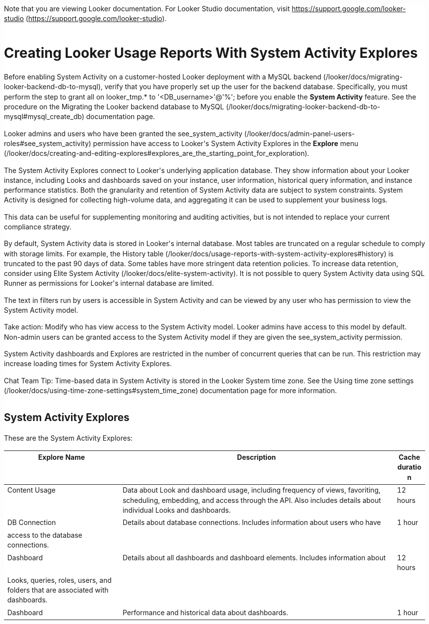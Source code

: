 Note that you are viewing Looker documentation. For Looker Studio documentation, visit https://support.google.com/looker-studio (https://support.google.com/looker-studio).

# Creating Looker Usage Reports With System Activity Explores

Before enabling System Activity on a customer-hosted Looker deployment with a MySQL backend (/looker/docs/migrating-looker-backend-db-to-mysql), verify that you have properly set up the user for the backend database. Specifically, you must perform the step to grant all on looker_tmp.* to '<DB_username>'@'%'; before you enable the **System Activity** feature. See the procedure on the Migrating the Looker backend database to MySQL (/looker/docs/migrating-looker-backend-db-to-mysql\#mysql_create_db) documentation page.

Looker admins and users who have been granted the see_system_activity (/looker/docs/admin-panel-users-roles\#see_system_activity) permission have access to Looker's System Activity Explores in the **Explore** menu (/looker/docs/creating-and-editing-explores\#explores_are_the_starting_point_for_exploration).

The System Activity Explores connect to Looker's underlying application database. They show information about your Looker instance, including Looks and dashboards saved on your instance, user information, historical query information, and instance performance statistics. Both the granularity and retention of System Activity data are subject to system constraints. System Activity is designed for collecting high-volume data, and aggregating it can be used to supplement your business logs.

This data can be useful for supplementing monitoring and auditing activities, but is not intended to replace your current compliance strategy.

By default, System Activity data is stored in Looker's internal database. Most tables are truncated on a regular schedule to comply with storage limits. For example, the History table (/looker/docs/usage-reports-with-system-activity-explores\#history) is truncated to the past 90 days of data. Some tables have more stringent data retention policies. To increase data retention, consider using Elite System Activity (/looker/docs/elite-system-activity). It is not possible to query System Activity data using SQL Runner as permissions for Looker's internal database are limited.

The text in filters run by users is accessible in System Activity and can be viewed by any user who has permission to view the System Activity model.

Take action: Modify who has view access to the System Activity model. Looker admins have access to this model by default. Non-admin users can be granted access to the System Activity model if they are given the see_system_activity permission.

System Activity dashboards and Explores are restricted in the number of concurrent queries that can be run. This restriction may increase loading times for System Activity Explores.

Chat Team Tip: Time-based data in System Activity is stored in the Looker System time zone. See the Using time zone settings (/looker/docs/using-time-zone-settings\#system_time_zone) documentation page for more information.

## System Activity Explores

These are the System Activity Explores:

| Explore Name                                                                   | Description                                                                                                                                                                                                         | Cache duration   |
|--------------------------------------------------------------------------------|---------------------------------------------------------------------------------------------------------------------------------------------------------------------------------------------------------------------|------------------|
| Content Usage                                                                  | Data about Look and dashboard usage, including frequency of views, favoriting, scheduling, embedding, and access through the API. Also includes details about individual Looks and dashboards.                      | 12 hours         |
| DB Connection                                                                  | Details about database connections. Includes information about users who have                                                                                                                                       | 1 hour           |
| access to the database connections.                                            |                                                                                                                                                                                                                     |                  |
| Dashboard                                                                      | Details about all dashboards and dashboard elements. Includes information about                                                                                                                                     | 12 hours         |
| Looks, queries, roles, users, and folders that are associated with dashboards. |                                                                                                                                                                                                                     |                  |
| Dashboard                                                                      | Performance and historical data about dashboards.                                                                                                                                                                   | 1 hour           |